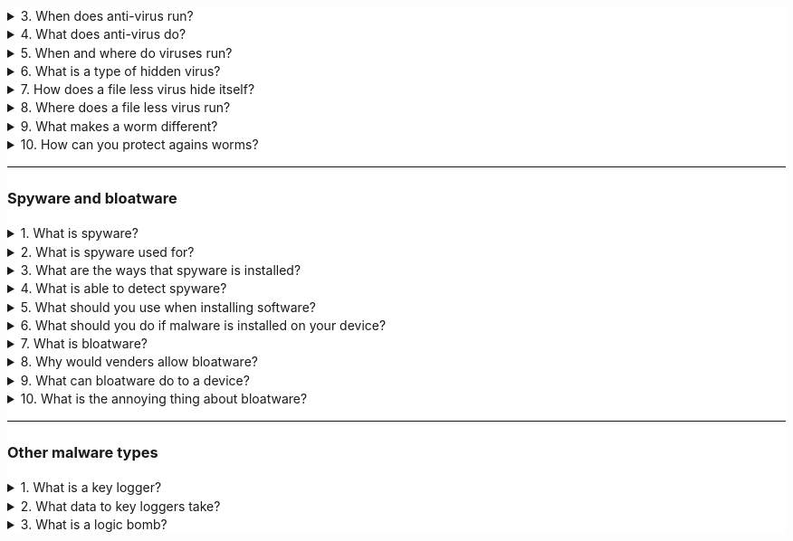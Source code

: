 <details><summary>3. When does anti-virus run?</summary></details>


<details><summary>4. What does anti-virus do?</summary></details>


<details><summary>5. When and where do viruses run?</summary></details>


<details><summary>6. What is a type of hidden virus?</summary></details>


<details><summary>7. How does a file less virus hide itself?</summary></details>


<details><summary>8. Where does a file less virus run?</summary></details>


<details><summary>9. What makes a worm different?</summary></details>


<details><summary>10. How can you protect agains worms?</summary></details>


-----

### Spyware and bloatware

<details><summary>1. What is spyware?</summary></details>


<details><summary>2. What is spyware used for?</summary></details>


<details><summary>3. What are the ways that spyware is installed?</summary></details>


<details><summary>4. What is able to detect spyware?</summary></details>


<details><summary>5. What should you use when installing software?</summary></details>


<details><summary>6. What should you do if malware is installed on your device?</summary></details>


<details><summary>7. What is bloatware?</summary></details>


<details><summary>8. Why would venders allow bloatware?</summary></details>


<details><summary>9. What can bloatware do to a device?</summary></details>


<details><summary>10. What is the annoying thing about bloatware?</summary></details>


-----

### Other malware types

<details><summary>1. What is a key logger?</summary></details>


<details><summary>2. What data to key loggers take?</summary></details>


<details><summary>3. What is a logic bomb?</summary></details>
